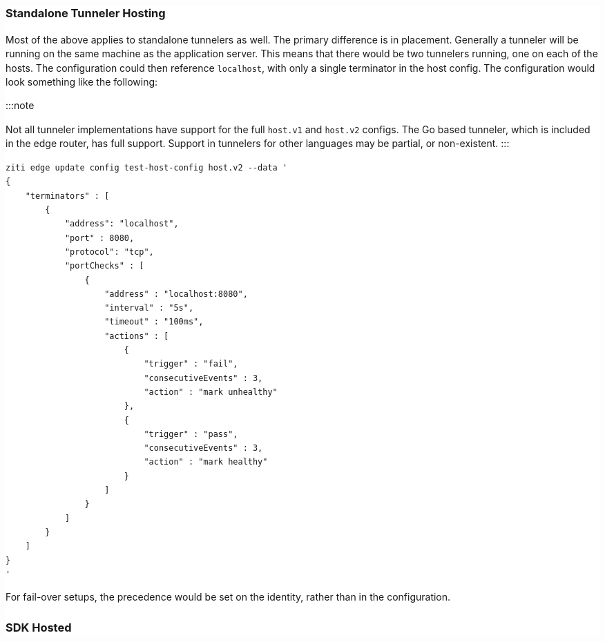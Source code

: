 ### Standalone Tunneler Hosting

Most of the above applies to standalone tunnelers as well. The primary difference is in placement.
Generally a tunneler will be running on the same machine as the application server. This means that
there would be two tunnelers running, one on each of the hosts. The configuration could then
reference `localhost`, with only a single terminator in the host config. The configuration would
look something like the following:

:::note

Not all tunneler implementations have support for the full `host.v1` and `host.v2` configs. The Go
based tunneler, which is included in the edge router, has full support. Support in tunnelers for
other languages may be partial, or non-existent.
:::

```
ziti edge update config test-host-config host.v2 --data '
{
    "terminators" : [
        {
            "address": "localhost",
            "port" : 8080,
            "protocol": "tcp",
            "portChecks" : [
                {
                    "address" : "localhost:8080",
                    "interval" : "5s",
                    "timeout" : "100ms",
                    "actions" : [
                        {
                            "trigger" : "fail",
                            "consecutiveEvents" : 3,
                            "action" : "mark unhealthy"
                        },
                        {
                            "trigger" : "pass",
                            "consecutiveEvents" : 3,
                            "action" : "mark healthy"
                        }
                    ]
                }
            ]
        }
    ]
}
'
```

For fail-over setups, the precedence would be set on the identity, rather than in the configuration.

### SDK Hosted
